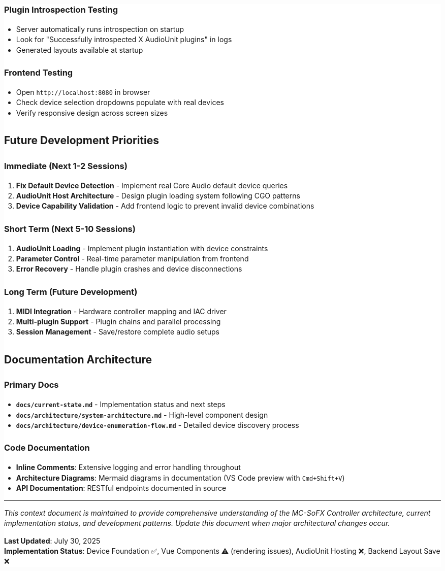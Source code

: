 ### Plugin Introspection Testing
- Server automatically runs introspection on startup
- Look for "Successfully introspected X AudioUnit plugins" in logs
- Generated layouts available at startup

### Frontend Testing
- Open `http://localhost:8080` in browser
- Check device selection dropdowns populate with real devices
- Verify responsive design across screen sizes

## Future Development Priorities

### Immediate (Next 1-2 Sessions)
1. **Fix Default Device Detection** - Implement real Core Audio default device queries
2. **AudioUnit Host Architecture** - Design plugin loading system following CGO patterns
3. **Device Capability Validation** - Add frontend logic to prevent invalid device combinations

### Short Term (Next 5-10 Sessions)  
1. **AudioUnit Loading** - Implement plugin instantiation with device constraints
2. **Parameter Control** - Real-time parameter manipulation from frontend
3. **Error Recovery** - Handle plugin crashes and device disconnections

### Long Term (Future Development)
1. **MIDI Integration** - Hardware controller mapping and IAC driver
2. **Multi-plugin Support** - Plugin chains and parallel processing
3. **Session Management** - Save/restore complete audio setups

## Documentation Architecture

### Primary Docs
- **`docs/current-state.md`** - Implementation status and next steps
- **`docs/architecture/system-architecture.md`** - High-level component design
- **`docs/architecture/device-enumeration-flow.md`** - Detailed device discovery process

### Code Documentation
- **Inline Comments**: Extensive logging and error handling throughout
- **Architecture Diagrams**: Mermaid diagrams in documentation (VS Code preview with `Cmd+Shift+V`)
- **API Documentation**: RESTful endpoints documented in source

---

*This context document is maintained to provide comprehensive understanding of the MC-SoFX Controller architecture, current implementation status, and development patterns. Update this document when major architectural changes occur.*

**Last Updated**: July 30, 2025  
**Implementation Status**: Device Foundation ✅, Vue Components ⚠️ (rendering issues), AudioUnit Hosting ❌, Backend Layout Save ❌
